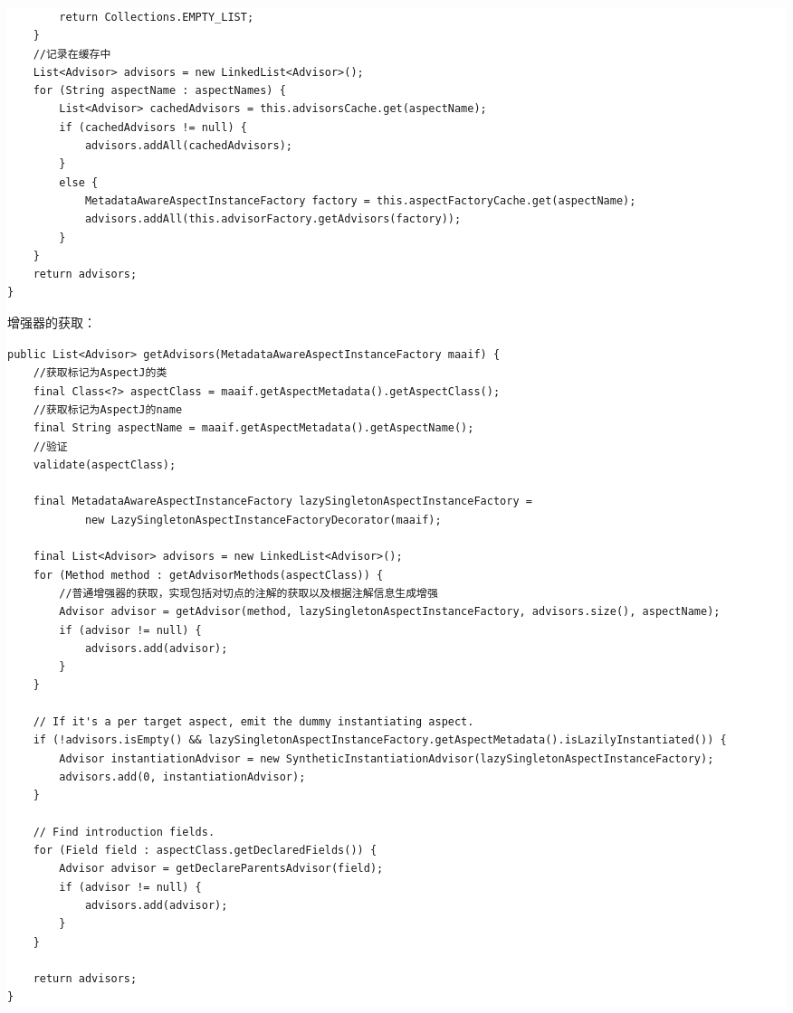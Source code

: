```
		return Collections.EMPTY_LIST;
	}
	//记录在缓存中
	List<Advisor> advisors = new LinkedList<Advisor>();
	for (String aspectName : aspectNames) {
		List<Advisor> cachedAdvisors = this.advisorsCache.get(aspectName);
		if (cachedAdvisors != null) {
			advisors.addAll(cachedAdvisors);
		}
		else {
			MetadataAwareAspectInstanceFactory factory = this.aspectFactoryCache.get(aspectName);
			advisors.addAll(this.advisorFactory.getAdvisors(factory));
		}
	}
	return advisors;
}
```

增强器的获取：

```
public List<Advisor> getAdvisors(MetadataAwareAspectInstanceFactory maaif) {
	//获取标记为AspectJ的类
	final Class<?> aspectClass = maaif.getAspectMetadata().getAspectClass();
	//获取标记为AspectJ的name
	final String aspectName = maaif.getAspectMetadata().getAspectName();
	//验证
	validate(aspectClass);

	final MetadataAwareAspectInstanceFactory lazySingletonAspectInstanceFactory =
			new LazySingletonAspectInstanceFactoryDecorator(maaif);

	final List<Advisor> advisors = new LinkedList<Advisor>();
	for (Method method : getAdvisorMethods(aspectClass)) {
		//普通增强器的获取，实现包括对切点的注解的获取以及根据注解信息生成增强
		Advisor advisor = getAdvisor(method, lazySingletonAspectInstanceFactory, advisors.size(), aspectName);
		if (advisor != null) {
			advisors.add(advisor);
		}
	}

	// If it's a per target aspect, emit the dummy instantiating aspect.
	if (!advisors.isEmpty() && lazySingletonAspectInstanceFactory.getAspectMetadata().isLazilyInstantiated()) {
		Advisor instantiationAdvisor = new SyntheticInstantiationAdvisor(lazySingletonAspectInstanceFactory);
		advisors.add(0, instantiationAdvisor);
	}

	// Find introduction fields.
	for (Field field : aspectClass.getDeclaredFields()) {
		Advisor advisor = getDeclareParentsAdvisor(field);
		if (advisor != null) {
			advisors.add(advisor);
		}
	}

	return advisors;
}
```

